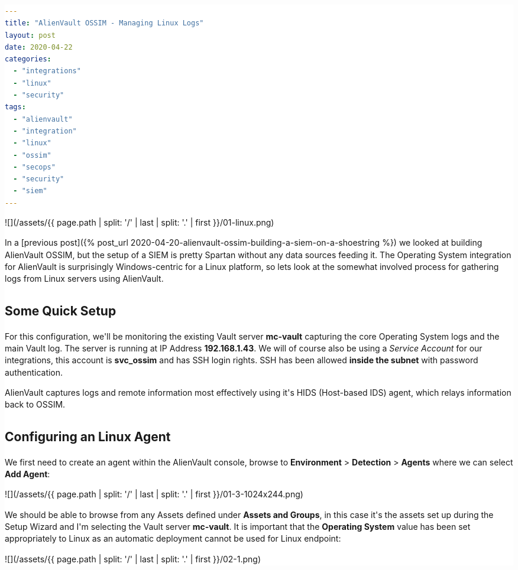 ```yaml
---
title: "AlienVault OSSIM - Managing Linux Logs"
layout: post
date: 2020-04-22
categories: 
  - "integrations"
  - "linux"
  - "security"
tags: 
  - "alienvault"
  - "integration"
  - "linux"
  - "ossim"
  - "secops"
  - "security"
  - "siem"
---
```


![](/assets/{{ page.path | split: '/' | last | split: '.' | first }}/01-linux.png)

In a [previous post]({% post_url 2020-04-20-alienvault-ossim-building-a-siem-on-a-shoestring %}) we looked at building AlienVault OSSIM, but the setup of a SIEM is pretty Spartan without any data sources feeding it. The Operating System integration for AlienVault is surprisingly Windows-centric for a Linux platform, so lets look at the somewhat involved process for gathering logs from Linux servers using AlienVault.

## Some Quick Setup

For this configuration, we'll be monitoring the existing Vault server **mc-vault** capturing the core Operating System logs and the main Vault log. The server is running at IP Address **192.168.1.43**. We will of course also be using a _Service Account_ for our integrations, this account is **svc\_ossim** and has SSH login rights. SSH has been allowed **inside the subnet** with password authentication.

AlienVault captures logs and remote information most effectively using it's HIDS (Host-based IDS) agent, which relays information back to OSSIM.

## Configuring an Linux Agent

We first need to create an agent within the AlienVault console, browse to **Environment** \> **Detection** \> **Agents** where we can select **Add Agent**:

![](/assets/{{ page.path | split: '/' | last | split: '.' | first }}/01-3-1024x244.png)

We should be able to browse from any Assets defined under **Assets and Groups**, in this case it's the assets set up during the Setup Wizard and I'm selecting the Vault server **mc-vault**. It is important that the **Operating System** value has been set appropriately to Linux as an automatic deployment cannot be used for Linux endpoint:

![](/assets/{{ page.path | split: '/' | last | split: '.' | first }}/02-1.png)
